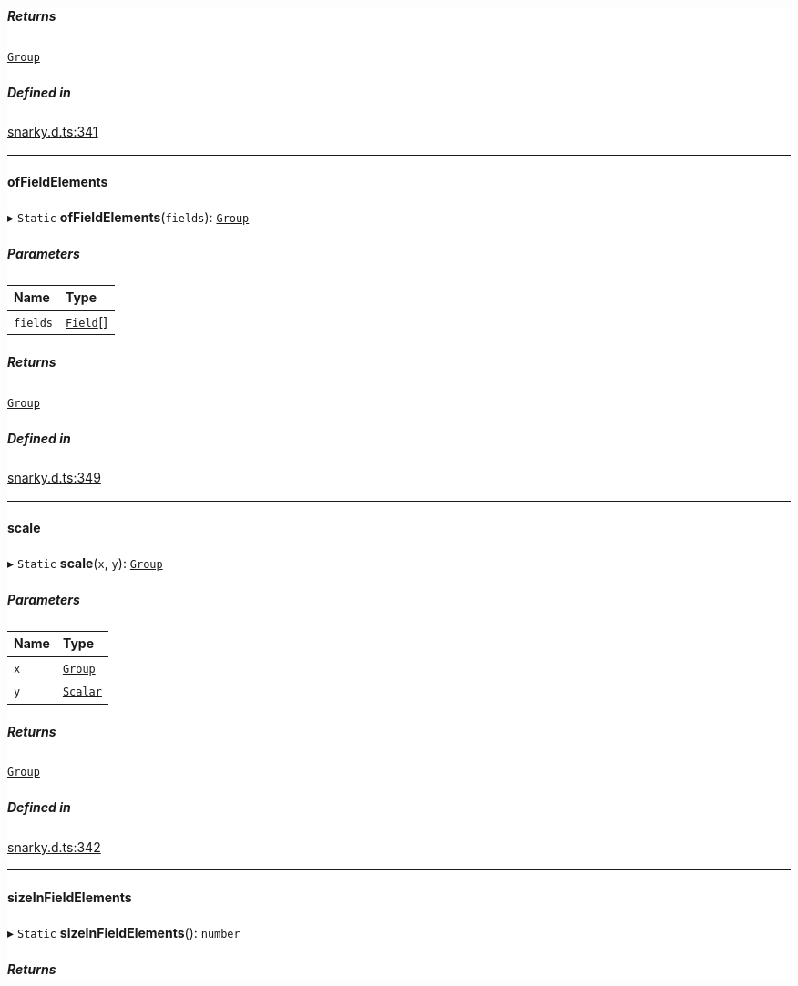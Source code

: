 ##### Returns

[`Group`](#classesgroupmd)

##### Defined in

[snarky.d.ts:341](https://github.com/MartinMinkov/snarkyjs/blob/4ba764b/src/snarky.d.ts#L341)

---

#### ofFieldElements

▸ `Static` **ofFieldElements**(`fields`): [`Group`](#classesgroupmd)

##### Parameters

| Name     | Type                         |
| :------- | :--------------------------- |
| `fields` | [`Field`](#classesfieldmd)[] |

##### Returns

[`Group`](#classesgroupmd)

##### Defined in

[snarky.d.ts:349](https://github.com/MartinMinkov/snarkyjs/blob/4ba764b/src/snarky.d.ts#L349)

---

#### scale

▸ `Static` **scale**(`x`, `y`): [`Group`](#classesgroupmd)

##### Parameters

| Name | Type                         |
| :--- | :--------------------------- |
| `x`  | [`Group`](#classesgroupmd)   |
| `y`  | [`Scalar`](#classesscalarmd) |

##### Returns

[`Group`](#classesgroupmd)

##### Defined in

[snarky.d.ts:342](https://github.com/MartinMinkov/snarkyjs/blob/4ba764b/src/snarky.d.ts#L342)

---

#### sizeInFieldElements

▸ `Static` **sizeInFieldElements**(): `number`

##### Returns
